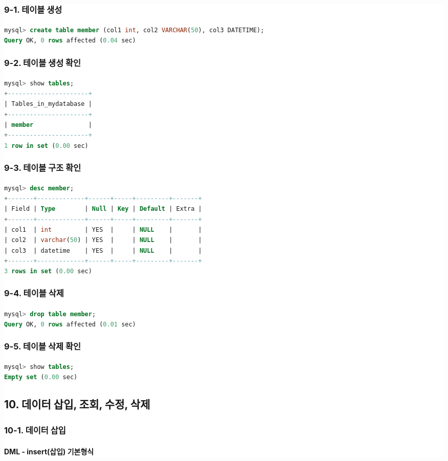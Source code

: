 
### 9-1. 테이블 생성 
``` sql
mysql> create table member (col1 int, col2 VARCHAR(50), col3 DATETIME);
Query OK, 0 rows affected (0.04 sec)
```


### 9-2. 테이블 생성 확인 

``` sql
mysql> show tables;
+----------------------+
| Tables_in_mydatabase |
+----------------------+
| member               |
+----------------------+
1 row in set (0.00 sec)
```

### 9-3. 테이블 구조 확인

``` sql
mysql> desc member;
+-------+-------------+------+-----+---------+-------+
| Field | Type        | Null | Key | Default | Extra |
+-------+-------------+------+-----+---------+-------+
| col1  | int         | YES  |     | NULL    |       |
| col2  | varchar(50) | YES  |     | NULL    |       |
| col3  | datetime    | YES  |     | NULL    |       |
+-------+-------------+------+-----+---------+-------+
3 rows in set (0.00 sec)
```

### 9-4. 테이블 삭제 
``` sql
mysql> drop table member;
Query OK, 0 rows affected (0.01 sec)
```

### 9-5. 테이블 삭제 확인
``` sql
mysql> show tables;
Empty set (0.00 sec)
```




## 10. 데이터 삽입, 조회, 수정, 삭제

### 10-1. 데이터 삽입

#### DML - insert(삽입) 기본형식
